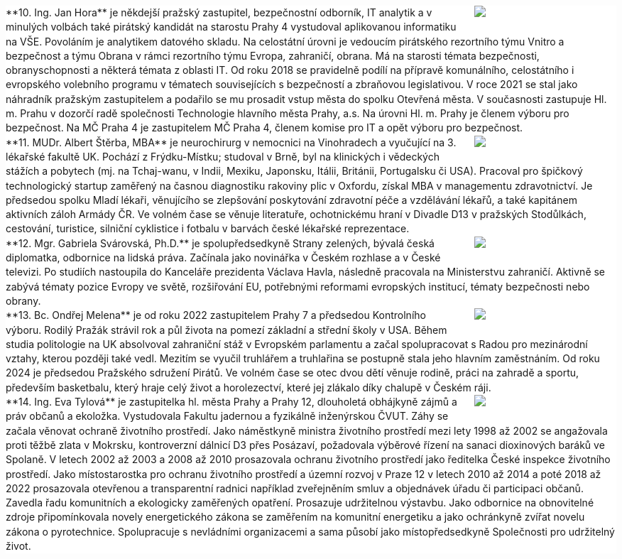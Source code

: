 <img src="https://a.pirati.cz/praha/img/people/hora2025.jpg" style="float: right; margin: 0 0 1em 1em; width: 200px;">
**10.&nbsp;Ing.&nbsp;Jan Hora**
je někdejší pražský zastupitel, bezpečnostní odborník, IT analytik a v minulých volbách také pirátský kandidát na starostu Prahy 4 vystudoval aplikovanou informatiku na VŠE. Povoláním je analytikem datového skladu. Na celostátní úrovni je vedoucím pirátského rezortního týmu Vnitro a bezpečnost a týmu Obrana v rámci rezortního týmu Evropa, zahraničí, obrana. Má na starosti témata bezpečnosti, obranyschopnosti a některá témata z oblasti IT. Od roku 2018 se pravidelně podílí na přípravě komunálního, celostátního i evropského volebního programu v tématech souvisejících s bezpečností a zbraňovou legislativou. V roce 2021 se stal jako náhradník pražským zastupitelem a podařilo se mu prosadit vstup města do spolku Otevřená města. V současnosti zastupuje Hl. m. Prahu v dozorčí radě společnosti Technologie hlavního města Prahy, a.s. Na úrovni Hl. m. Prahy je členem výboru pro bezpečnost. Na MČ Praha 4 je zastupitelem MČ Praha 4, členem komise pro IT a opět výboru pro bezpečnost.
<div style="clear: both;"></div>

<img src="https://a.pirati.cz/praha/img/people/sterba2025.jpeg" style="float: right; margin: 0 0 1em 1em; width: 200px;">
**11.&nbsp;MUDr.&nbsp;Albert Štěrba, MBA**
je neurochirurg v nemocnici na Vinohradech a vyučující na 3. lékařské fakultě UK. Pochází z Frýdku-Místku; studoval v Brně, byl na klinických i vědeckých stážích a pobytech (mj. na Tchaj-wanu, v Indii, Mexiku, Japonsku, Itálii, Británii, Portugalsku či USA). Pracoval pro špičkový technologický startup zaměřený na časnou diagnostiku rakoviny plic v Oxfordu, získal MBA v managementu zdravotnictví. Je předsedou spolku Mladí lékaři, věnujícího se zlepšování poskytování zdravotní péče a vzdělávání lékařů, a také kapitánem aktivních záloh Armády ČR. Ve volném čase se věnuje literatuře, ochotnickému hraní v Divadle D13 v pražských Stodůlkách, cestování, turistice, silniční cyklistice i fotbalu v barvách české lékařské reprezentace.
<div style="clear: both;"></div>

<img src="https://a.pirati.cz/praha/img/people/svarovska2025.jpg" style="float: right; margin: 0 0 1em 1em; width: 200px;">
**12.&nbsp;Mgr.&nbsp;Gabriela&nbsp;Svárovská, Ph.D.**
je spolupředsedkyně Strany zelených, bývalá česká diplomatka, odbornice na lidská práva. Začínala jako novinářka v Českém rozhlase a v České televizi. Po studiích nastoupila do Kanceláře prezidenta Václava Havla, následně pracovala na Ministerstvu zahraničí. Aktivně se zabývá tématy pozice Evropy ve světě, rozšiřování EU, potřebnými reformami evropských institucí, tématy bezpečnosti nebo obrany.
<div style="clear: both;"></div>

<img src="https://a.pirati.cz/praha/img/people/melena2025.jpg" style="float: right; margin: 0 0 1em 1em; width: 200px;">
**13.&nbsp;Bc. Ondřej Melena**
je od roku 2022 zastupitelem Prahy 7 a předsedou Kontrolního výboru. Rodilý Pražák strávil rok a půl života na pomezí základní a střední školy v USA. Během studia politologie na UK absolvoval zahraniční stáž v Evropském parlamentu a začal spolupracovat s Radou pro mezinárodní vztahy, kterou později také vedl. Mezitím se vyučil truhlářem a truhlařina se postupně stala jeho hlavním zaměstnáním.  Od roku 2024 je předsedou Pražského sdružení Pirátů. Ve volném čase se otec dvou dětí věnuje rodině, práci na zahradě a sportu, především basketbalu, který hraje celý život a horolezectví, které jej zlákalo díky chalupě v Českém ráji.
<div style="clear: both;"></div>

<img src="https://a.pirati.cz/praha/img/people/tylova2025.jpg" style="float: right; margin: 0 0 1em 1em; width: 200px;">
**14.&nbsp;Ing. Eva Tylová**
je zastupitelka hl. města Prahy a Prahy 12, dlouholetá obhájkyně zájmů a práv občanů a ekoložka. Vystudovala Fakultu jadernou a fyzikálně inženýrskou ČVUT. Záhy se začala věnovat ochraně životního prostředí. Jako náměstkyně ministra životního prostředí mezi lety 1998 až 2002 se angažovala proti těžbě zlata v Mokrsku, kontroverzní dálnicí D3 přes Posázaví, požadovala výběrové řízení na sanaci dioxinových baráků ve Spolaně. V letech 2002 až 2003 a 2008 až 2010 prosazovala ochranu životního prostředí jako ředitelka České inspekce životního prostředí. Jako místostarostka pro ochranu životního prostředí a územní rozvoj v Praze 12 v letech 2010 až 2014 a poté 2018 až 2022 prosazovala otevřenou a transparentní radnici například zveřejněním smluv a objednávek úřadu či participaci občanů. Zavedla řadu komunitních a ekologicky zaměřených opatření.  Prosazuje udržitelnou výstavbu. Jako odbornice na obnovitelné zdroje připomínkovala novely energetického zákona se zaměřením na komunitní energetiku a jako ochránkyně zvířat novelu zákona o pyrotechnice. Spolupracuje s nevládními organizacemi a sama působí jako místopředsedkyně Společnosti pro udržitelný život.
<div style="clear: both;"></div>
